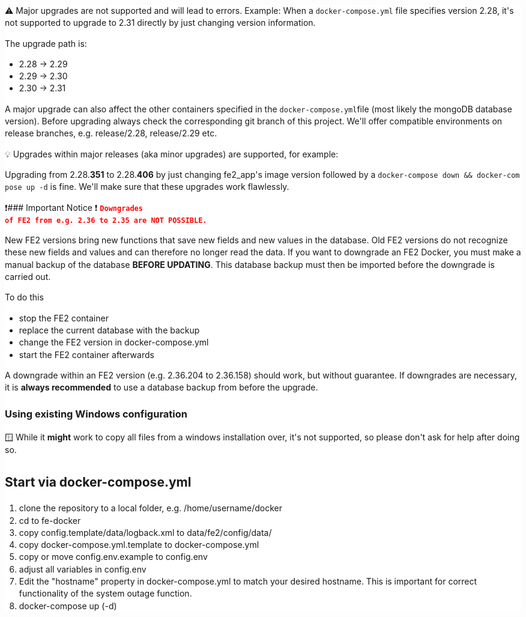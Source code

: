:warning: Major upgrades are not supported and will lead to errors.
Example:
When a `docker-compose.yml` file specifies version 2.28, it's not supported to upgrade to 2.31 directly by just changing version information.

The upgrade path is:

- 2.28 -> 2.29
- 2.29 -> 2.30
- 2.30 -> 2.31

A major upgrade can also affect the other containers specified in the `docker-compose.yml`file (most likely the mongoDB database version). Before upgrading always check the corresponding git branch of this project. We'll offer compatible environments on release branches, e.g. release/2.28, release/2.29 etc.

:bulb: Upgrades within major releases (aka minor upgrades) are supported, for example:

Upgrading from 2.28.**351** to 2.28.**406** by just changing fe2_app's image version followed by a `docker-compose down && docker-compose up -d` is fine.
We'll make sure that these upgrades work flawlessly.

❗### Important Notice ❗
<code style="color:red">**Downgrades of FE2 from e.g. 2.36 to 2.35 are NOT POSSIBLE.**</code>

New FE2 versions bring new functions that save new fields and new values in the database. Old FE2 versions do not recognize these new fields and values and can therefore no longer read the data.
If you want to downgrade an FE2 Docker, you must make a manual backup of the database **BEFORE UPDATING**. This database backup must then be imported before the downgrade is carried out.

To do this
- stop the FE2 container
- replace the current database with the backup
- change the FE2 version in docker-compose.yml
- start the FE2 container afterwards

A downgrade within an FE2 version (e.g. 2.36.204 to 2.36.158) should work, but without guarantee. If downgrades are necessary, it is **always recommended** to use a database backup from before the upgrade.

### Using existing Windows configuration
:window: While it **might** work to copy all files from a windows installation over, it's not supported, so please don't ask for help after doing so.

## Start via docker-compose.yml
1. clone the repository to a local folder, e.g. /home/username/docker
2. cd to fe-docker
3. copy config.template/data/logback.xml to data/fe2/config/data/
4. copy docker-compose.yml.template to docker-compose.yml
5. copy or move config.env.example to config.env
6. adjust all variables in config.env
7. Edit the "hostname" property in docker-compose.yml to match your desired hostname. This is important for correct functionality of the system outage function.
8. docker-compose up (-d)
